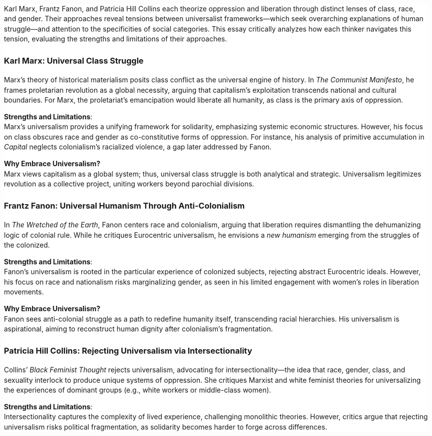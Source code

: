 Karl Marx, Frantz Fanon, and Patricia Hill Collins each theorize oppression and liberation through distinct lenses of class, race, and gender. Their approaches reveal tensions between universalist frameworks—which seek overarching explanations of human struggle—and attention to the specificities of social categories. This essay critically analyzes how each thinker navigates this tension, evaluating the strengths and limitations of their approaches.

### Karl Marx: Universal Class Struggle

Marx’s theory of historical materialism posits class conflict as the universal engine of history. In _The Communist Manifesto_, he frames proletarian revolution as a global necessity, arguing that capitalism’s exploitation transcends national and cultural boundaries. For Marx, the proletariat’s emancipation would liberate all humanity, as class is the primary axis of oppression.

**Strengths and Limitations**:  
Marx’s universalism provides a unifying framework for solidarity, emphasizing systemic economic structures. However, his focus on class obscures race and gender as co-constitutive forms of oppression. For instance, his analysis of primitive accumulation in _Capital_ neglects colonialism’s racialized violence, a gap later addressed by Fanon.

**Why Embrace Universalism?**  
Marx views capitalism as a global system; thus, universal class struggle is both analytical and strategic. Universalism legitimizes revolution as a collective project, uniting workers beyond parochial divisions.

### Frantz Fanon: Universal Humanism Through Anti-Colonialism

In _The Wretched of the Earth_, Fanon centers race and colonialism, arguing that liberation requires dismantling the dehumanizing logic of colonial rule. While he critiques Eurocentric universalism, he envisions a _new humanism_ emerging from the struggles of the colonized.

**Strengths and Limitations**:  
Fanon’s universalism is rooted in the particular experience of colonized subjects, rejecting abstract Eurocentric ideals. However, his focus on race and nationalism risks marginalizing gender, as seen in his limited engagement with women’s roles in liberation movements.

**Why Embrace Universalism?**  
Fanon sees anti-colonial struggle as a path to redefine humanity itself, transcending racial hierarchies. His universalism is aspirational, aiming to reconstruct human dignity after colonialism’s fragmentation.

### Patricia Hill Collins: Rejecting Universalism via Intersectionality

Collins’ _Black Feminist Thought_ rejects universalism, advocating for intersectionality—the idea that race, gender, class, and sexuality interlock to produce unique systems of oppression. She critiques Marxist and white feminist theories for universalizing the experiences of dominant groups (e.g., white workers or middle-class women).

**Strengths and Limitations**:  
Intersectionality captures the complexity of lived experience, challenging monolithic theories. However, critics argue that rejecting universalism risks political fragmentation, as solidarity becomes harder to forge across differences.
